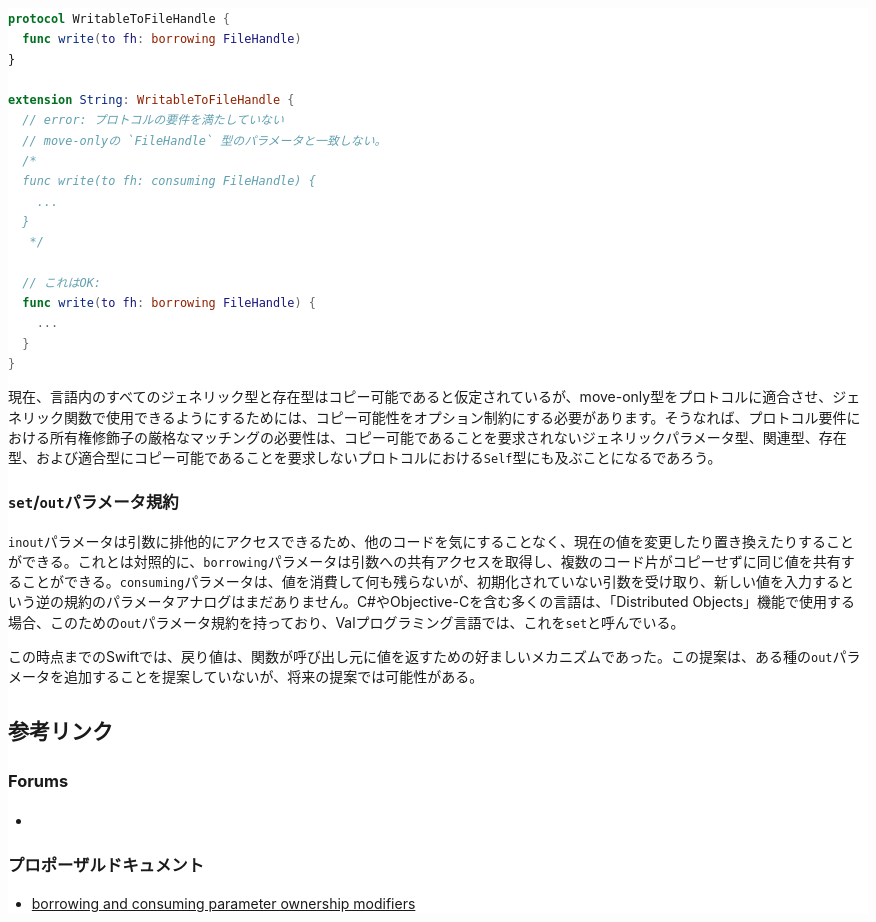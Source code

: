 ```swift
protocol WritableToFileHandle {
  func write(to fh: borrowing FileHandle)
}

extension String: WritableToFileHandle {
  // error: プロトコルの要件を満たしていない
  // move-onlyの `FileHandle` 型のパラメータと一致しない。
  /*
  func write(to fh: consuming FileHandle) {
    ...
  }
   */

  // これはOK:
  func write(to fh: borrowing FileHandle) {
    ...
  }
}
```

現在、言語内のすべてのジェネリック型と存在型はコピー可能であると仮定されているが、move-only型をプロトコルに適合させ、ジェネリック関数で使用できるようにするためには、コピー可能性をオプション制約にする必要があります。そうなれば、プロトコル要件における所有権修飾子の厳格なマッチングの必要性は、コピー可能であることを要求されないジェネリックパラメータ型、関連型、存在型、および適合型にコピー可能であることを要求しないプロトコルにおける`Self`型にも及ぶことになるであろう。

### `set`/`out`パラメータ規約

`inout`パラメータは引数に排他的にアクセスできるため、他のコードを気にすることなく、現在の値を変更したり置き換えたりすることができる。これとは対照的に、`borrowing`パラメータは引数への共有アクセスを取得し、複数のコード片がコピーせずに同じ値を共有することができる。`consuming`パラメータは、値を消費して何も残らないが、初期化されていない引数を受け取り、新しい値を入力するという逆の規約のパラメータアナログはまだありません。C#やObjective-Cを含む多くの言語は、「Distributed Objects」機能で使用する場合、このための`out`パラメータ規約を持っており、Valプログラミング言語では、これを`set`と呼んでいる。

この時点までのSwiftでは、戻り値は、関数が呼び出し元に値を返すための好ましいメカニズムであった。この提案は、ある種の`out`パラメータを追加することを提案していないが、将来の提案では可能性がある。


## 参考リンク

### Forums

- []()

### プロポーザルドキュメント

- [borrowing and consuming parameter ownership modifiers](https://github.com/apple/swift-evolution/blob/main/proposals/0377-parameter-ownership-modifiers.md)
